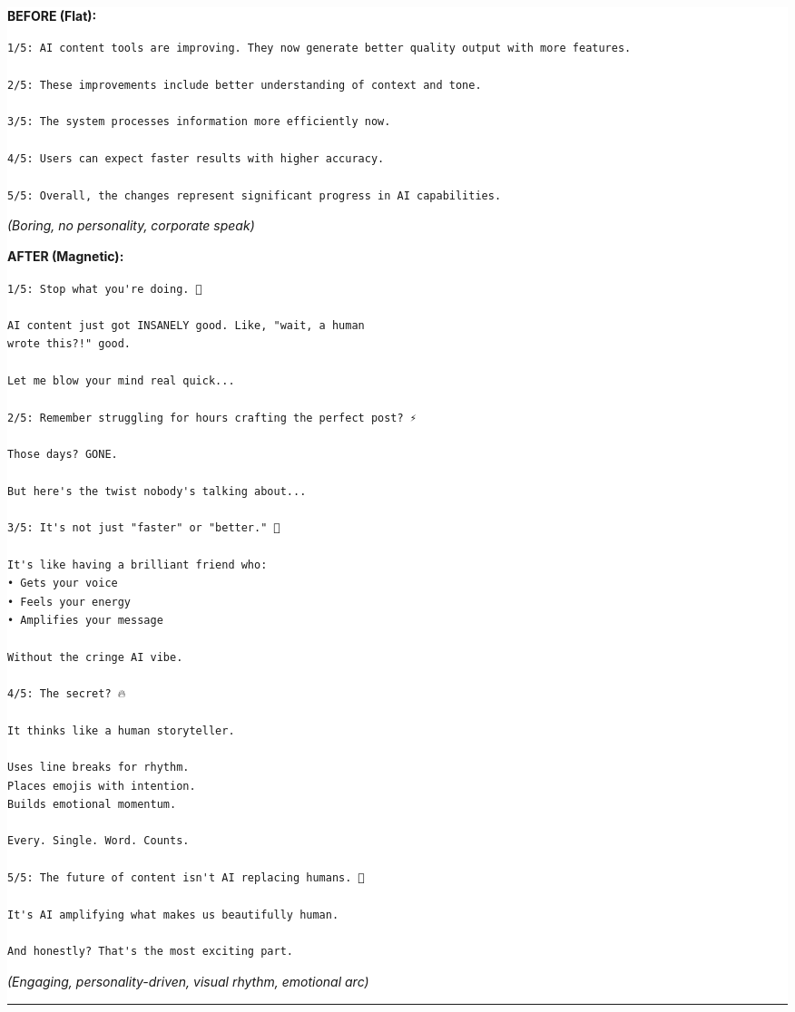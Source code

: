 **BEFORE (Flat):**
```
1/5: AI content tools are improving. They now generate better quality output with more features.

2/5: These improvements include better understanding of context and tone.

3/5: The system processes information more efficiently now.

4/5: Users can expect faster results with higher accuracy.

5/5: Overall, the changes represent significant progress in AI capabilities.
```
*(Boring, no personality, corporate speak)*

**AFTER (Magnetic):**
```
1/5: Stop what you're doing. 🎯

AI content just got INSANELY good. Like, "wait, a human 
wrote this?!" good.

Let me blow your mind real quick...

2/5: Remember struggling for hours crafting the perfect post? ⚡

Those days? GONE.

But here's the twist nobody's talking about...

3/5: It's not just "faster" or "better." 💎

It's like having a brilliant friend who:
• Gets your voice
• Feels your energy  
• Amplifies your message

Without the cringe AI vibe.

4/5: The secret? 🔥

It thinks like a human storyteller.

Uses line breaks for rhythm.
Places emojis with intention.
Builds emotional momentum.

Every. Single. Word. Counts.

5/5: The future of content isn't AI replacing humans. 🚀

It's AI amplifying what makes us beautifully human.

And honestly? That's the most exciting part.
```
*(Engaging, personality-driven, visual rhythm, emotional arc)*

---